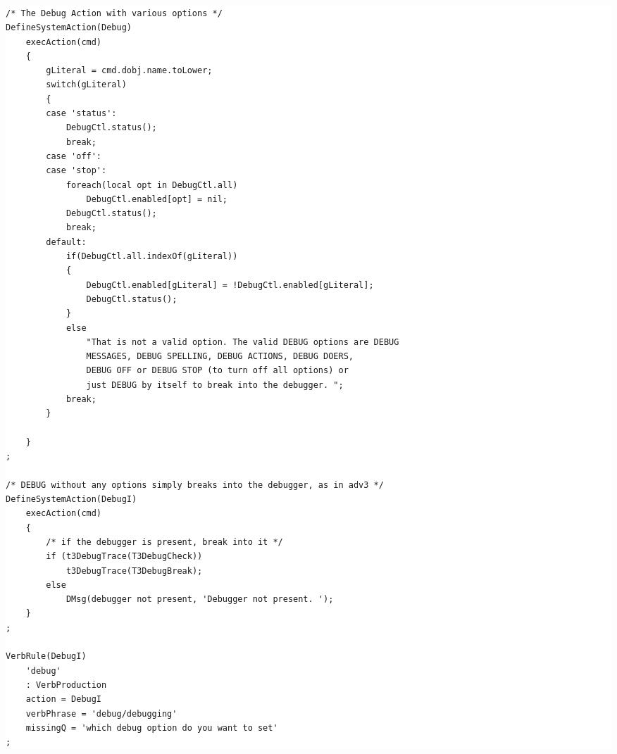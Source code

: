     /* The Debug Action with various options */
    DefineSystemAction(Debug)
        execAction(cmd)
        {
            gLiteral = cmd.dobj.name.toLower;
            switch(gLiteral)
            {       
            case 'status':
                DebugCtl.status();
                break;
            case 'off':
            case 'stop':    
                foreach(local opt in DebugCtl.all)
                    DebugCtl.enabled[opt] = nil;
                DebugCtl.status();
                break;
            default:
                if(DebugCtl.all.indexOf(gLiteral))
                {
                    DebugCtl.enabled[gLiteral] = !DebugCtl.enabled[gLiteral];
                    DebugCtl.status();               
                }
                else                
                    "That is not a valid option. The valid DEBUG options are DEBUG
                    MESSAGES, DEBUG SPELLING, DEBUG ACTIONS, DEBUG DOERS,
                    DEBUG OFF or DEBUG STOP (to turn off all options) or
                    just DEBUG by itself to break into the debugger. ";
                break;
            }
            
        }
    ;

    /* DEBUG without any options simply breaks into the debugger, as in adv3 */
    DefineSystemAction(DebugI)
        execAction(cmd)
        {
            /* if the debugger is present, break into it */
            if (t3DebugTrace(T3DebugCheck))
                t3DebugTrace(T3DebugBreak);
            else
                DMsg(debugger not present, 'Debugger not present. ');
        }
    ;

    VerbRule(DebugI)
        'debug' 
        : VerbProduction
        action = DebugI
        verbPhrase = 'debug/debugging'
        missingQ = 'which debug option do you want to set'
    ;
